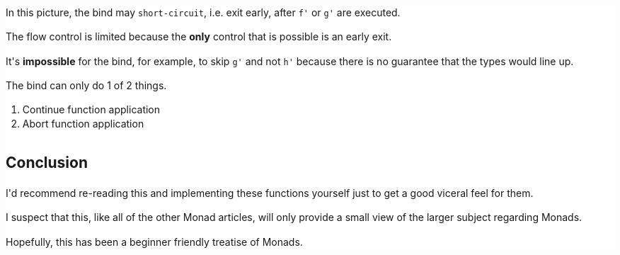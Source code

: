 In this picture, the bind may `short-circuit`, i.e. exit early, after `f'` or `g'` are executed.

The flow control is limited because the **only** control that is possible is an early exit.

It's **impossible** for the bind, for example, to skip `g'` and not `h'` because there is no guarantee that the types would line up.

The bind can only do 1 of 2 things.

1. Continue function application
2. Abort function application

## Conclusion

I'd recommend re-reading this and implementing these functions yourself just to get a good viceral feel for them.

I suspect that this, like all of the other Monad articles, will only provide a small view of the larger subject regarding Monads.

Hopefully, this has been a beginner friendly treatise of Monads.